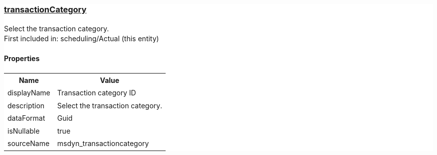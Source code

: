 ### <a href=#transactionCategory name="transactionCategory">transactionCategory</a>

Select the transaction category.  
First included in: scheduling/Actual (this entity)  

#### Properties

<table><tr><th>Name</th><th>Value</th></tr><tr><td>displayName</td><td>Transaction category ID</td></tr><tr><td>description</td><td>Select the transaction category.</td></tr><tr><td>dataFormat</td><td>Guid</td></tr><tr><td>isNullable</td><td>true</td></tr><tr><td>sourceName</td><td>msdyn_transactioncategory</td></tr></table>
